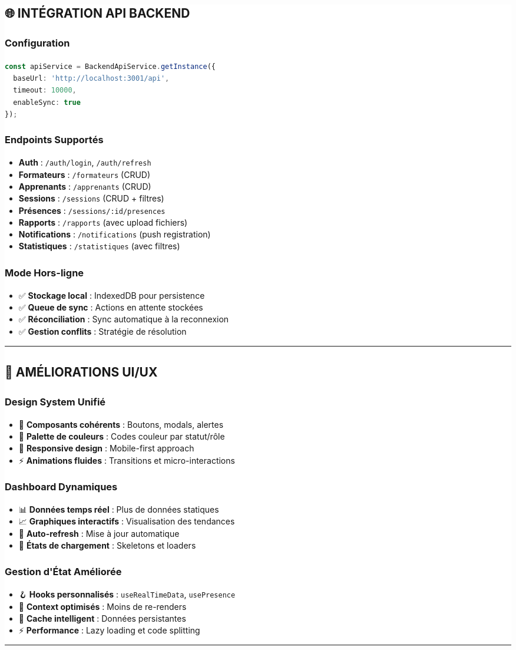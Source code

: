 
## 🌐 **INTÉGRATION API BACKEND**

### **Configuration**
```typescript
const apiService = BackendApiService.getInstance({
  baseUrl: 'http://localhost:3001/api',
  timeout: 10000,
  enableSync: true
});
```

### **Endpoints Supportés**
- **Auth** : `/auth/login`, `/auth/refresh`
- **Formateurs** : `/formateurs` (CRUD)
- **Apprenants** : `/apprenants` (CRUD)
- **Sessions** : `/sessions` (CRUD + filtres)
- **Présences** : `/sessions/:id/presences`
- **Rapports** : `/rapports` (avec upload fichiers)
- **Notifications** : `/notifications` (push registration)
- **Statistiques** : `/statistiques` (avec filtres)

### **Mode Hors-ligne**
- ✅ **Stockage local** : IndexedDB pour persistence
- ✅ **Queue de sync** : Actions en attente stockées
- ✅ **Réconciliation** : Sync automatique à la reconnexion
- ✅ **Gestion conflits** : Stratégie de résolution

---

## 🎨 **AMÉLIORATIONS UI/UX**

### **Design System Unifié**
- 🎨 **Composants cohérents** : Boutons, modals, alertes
- 🌈 **Palette de couleurs** : Codes couleur par statut/rôle
- 📱 **Responsive design** : Mobile-first approach
- ⚡ **Animations fluides** : Transitions et micro-interactions

### **Dashboard Dynamiques**
- 📊 **Données temps réel** : Plus de données statiques
- 📈 **Graphiques interactifs** : Visualisation des tendances
- 🔄 **Auto-refresh** : Mise à jour automatique
- 💫 **États de chargement** : Skeletons et loaders

### **Gestion d'État Améliorée**
- 🪝 **Hooks personnalisés** : `useRealTimeData`, `usePresence`
- 🔄 **Context optimisés** : Moins de re-renders
- 💾 **Cache intelligent** : Données persistantes
- ⚡ **Performance** : Lazy loading et code splitting

---